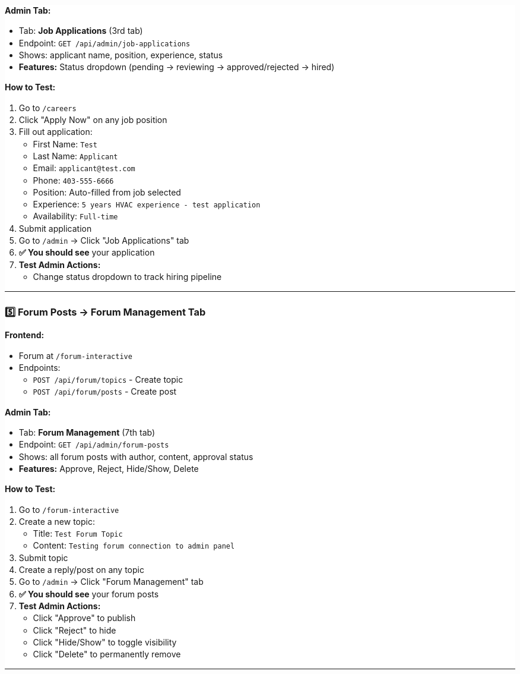 **Admin Tab:**
- Tab: **Job Applications** (3rd tab)
- Endpoint: `GET /api/admin/job-applications`
- Shows: applicant name, position, experience, status
- **Features:** Status dropdown (pending → reviewing → approved/rejected → hired)

**How to Test:**
1. Go to `/careers`
2. Click "Apply Now" on any job position
3. Fill out application:
   - First Name: `Test`
   - Last Name: `Applicant`
   - Email: `applicant@test.com`
   - Phone: `403-555-6666`
   - Position: Auto-filled from job selected
   - Experience: `5 years HVAC experience - test application`
   - Availability: `Full-time`
4. Submit application
5. Go to `/admin` → Click "Job Applications" tab
6. **✅ You should see** your application
7. **Test Admin Actions:**
   - Change status dropdown to track hiring pipeline

---

### 5️⃣ **Forum Posts → Forum Management Tab**

**Frontend:**
- Forum at `/forum-interactive`
- Endpoints:
  - `POST /api/forum/topics` - Create topic
  - `POST /api/forum/posts` - Create post

**Admin Tab:**
- Tab: **Forum Management** (7th tab)
- Endpoint: `GET /api/admin/forum-posts`
- Shows: all forum posts with author, content, approval status
- **Features:** Approve, Reject, Hide/Show, Delete

**How to Test:**
1. Go to `/forum-interactive`
2. Create a new topic:
   - Title: `Test Forum Topic`
   - Content: `Testing forum connection to admin panel`
3. Submit topic
4. Create a reply/post on any topic
5. Go to `/admin` → Click "Forum Management" tab
6. **✅ You should see** your forum posts
7. **Test Admin Actions:**
   - Click "Approve" to publish
   - Click "Reject" to hide
   - Click "Hide/Show" to toggle visibility
   - Click "Delete" to permanently remove

---